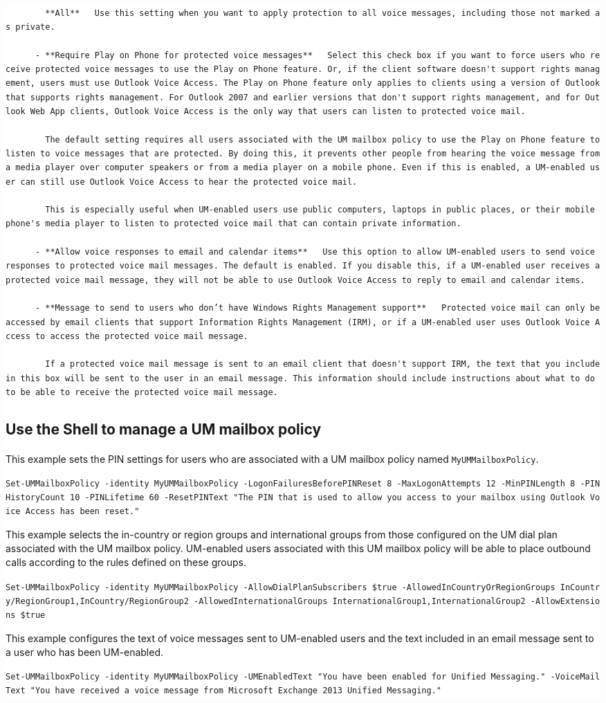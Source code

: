             **All**   Use this setting when you want to apply protection to all voice messages, including those not marked as private.
        
          - **Require Play on Phone for protected voice messages**   Select this check box if you want to force users who receive protected voice messages to use the Play on Phone feature. Or, if the client software doesn't support rights management, users must use Outlook Voice Access. The Play on Phone feature only applies to clients using a version of Outlook that supports rights management. For Outlook 2007 and earlier versions that don't support rights management, and for Outlook Web App clients, Outlook Voice Access is the only way that users can listen to protected voice mail.
            
            The default setting requires all users associated with the UM mailbox policy to use the Play on Phone feature to listen to voice messages that are protected. By doing this, it prevents other people from hearing the voice message from a media player over computer speakers or from a media player on a mobile phone. Even if this is enabled, a UM-enabled user can still use Outlook Voice Access to hear the protected voice mail.
            
            This is especially useful when UM-enabled users use public computers, laptops in public places, or their mobile phone's media player to listen to protected voice mail that can contain private information.
        
          - **Allow voice responses to email and calendar items**   Use this option to allow UM-enabled users to send voice responses to protected voice mail messages. The default is enabled. If you disable this, if a UM-enabled user receives a protected voice mail message, they will not be able to use Outlook Voice Access to reply to email and calendar items.
        
          - **Message to send to users who don’t have Windows Rights Management support**   Protected voice mail can only be accessed by email clients that support Information Rights Management (IRM), or if a UM-enabled user uses Outlook Voice Access to access the protected voice mail message.
            
            If a protected voice mail message is sent to an email client that doesn't support IRM, the text that you include in this box will be sent to the user in an email message. This information should include instructions about what to do to be able to receive the protected voice mail message.

## Use the Shell to manage a UM mailbox policy

This example sets the PIN settings for users who are associated with a UM mailbox policy named `MyUMMailboxPolicy`.

    Set-UMMailboxPolicy -identity MyUMMailboxPolicy -LogonFailuresBeforePINReset 8 -MaxLogonAttempts 12 -MinPINLength 8 -PINHistoryCount 10 -PINLifetime 60 -ResetPINText "The PIN that is used to allow you access to your mailbox using Outlook Voice Access has been reset."

This example selects the in-country or region groups and international groups from those configured on the UM dial plan associated with the UM mailbox policy. UM-enabled users associated with this UM mailbox policy will be able to place outbound calls according to the rules defined on these groups.

    Set-UMMailboxPolicy -identity MyUMMailboxPolicy -AllowDialPlanSubscribers $true -AllowedInCountryOrRegionGroups InCountry/RegionGroup1,InCountry/RegionGroup2 -AllowedInternationalGroups InternationalGroup1,InternationalGroup2 -AllowExtensions $true 

This example configures the text of voice messages sent to UM-enabled users and the text included in an email message sent to a user who has been UM-enabled.

    Set-UMMailboxPolicy -identity MyUMMailboxPolicy -UMEnabledText "You have been enabled for Unified Messaging." -VoiceMailText "You have received a voice message from Microsoft Exchange 2013 Unified Messaging." 
